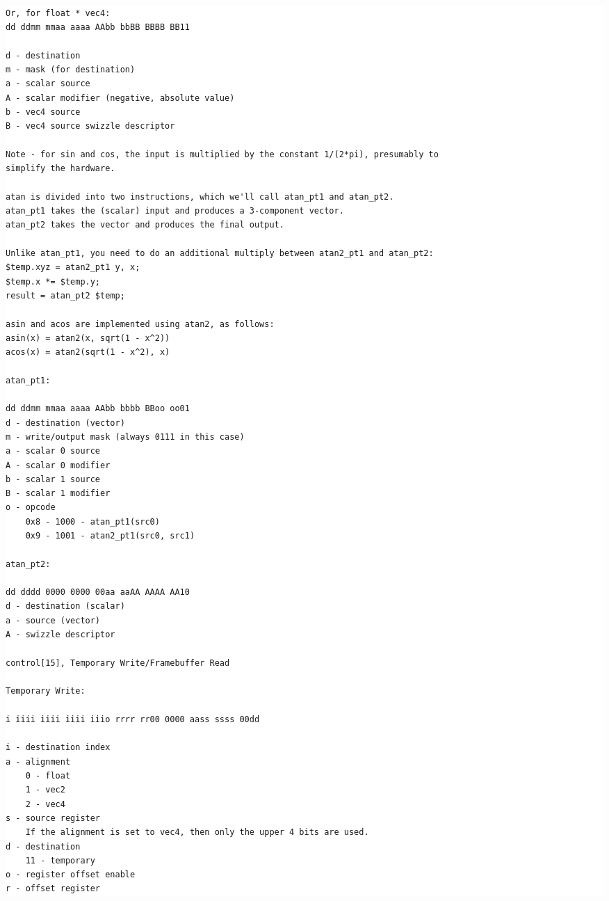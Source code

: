     Or, for float * vec4:
    dd ddmm mmaa aaaa AAbb bbBB BBBB BB11

    d - destination
    m - mask (for destination)
    a - scalar source
    A - scalar modifier (negative, absolute value)
    b - vec4 source
    B - vec4 source swizzle descriptor

    Note - for sin and cos, the input is multiplied by the constant 1/(2*pi), presumably to
    simplify the hardware.

    atan is divided into two instructions, which we'll call atan_pt1 and atan_pt2.
    atan_pt1 takes the (scalar) input and produces a 3-component vector.
    atan_pt2 takes the vector and produces the final output.

    Unlike atan_pt1, you need to do an additional multiply between atan2_pt1 and atan_pt2:
    $temp.xyz = atan2_pt1 y, x;
    $temp.x *= $temp.y;
    result = atan_pt2 $temp;

    asin and acos are implemented using atan2, as follows:
    asin(x) = atan2(x, sqrt(1 - x^2))
    acos(x) = atan2(sqrt(1 - x^2), x)

    atan_pt1:

    dd ddmm mmaa aaaa AAbb bbbb BBoo oo01
    d - destination (vector)
    m - write/output mask (always 0111 in this case)
    a - scalar 0 source
    A - scalar 0 modifier
    b - scalar 1 source
    B - scalar 1 modifier
    o - opcode
        0x8 - 1000 - atan_pt1(src0)
        0x9 - 1001 - atan2_pt1(src0, src1)

    atan_pt2:

    dd dddd 0000 0000 00aa aaAA AAAA AA10
    d - destination (scalar)
    a - source (vector)
    A - swizzle descriptor

    control[15], Temporary Write/Framebuffer Read

    Temporary Write:

    i iiii iiii iiii iiio rrrr rr00 0000 aass ssss 00dd

    i - destination index
    a - alignment
        0 - float
        1 - vec2
        2 - vec4
    s - source register
        If the alignment is set to vec4, then only the upper 4 bits are used.
    d - destination
        11 - temporary
    o - register offset enable
    r - offset register
